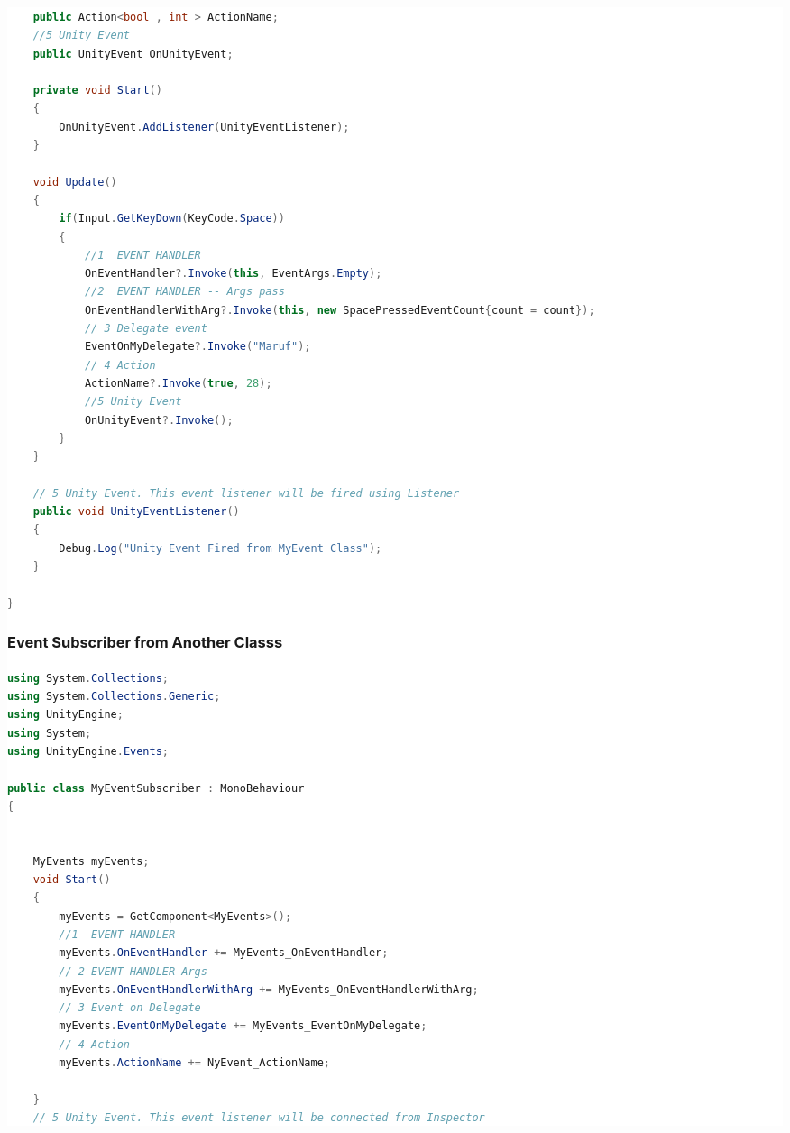 ```C#
    public Action<bool , int > ActionName;
    //5 Unity Event
    public UnityEvent OnUnityEvent;

    private void Start()
    {
        OnUnityEvent.AddListener(UnityEventListener);
    }
    
    void Update()
    {
        if(Input.GetKeyDown(KeyCode.Space))
        {
            //1  EVENT HANDLER
            OnEventHandler?.Invoke(this, EventArgs.Empty);
            //2  EVENT HANDLER -- Args pass
            OnEventHandlerWithArg?.Invoke(this, new SpacePressedEventCount{count = count});
            // 3 Delegate event
            EventOnMyDelegate?.Invoke("Maruf");
            // 4 Action
            ActionName?.Invoke(true, 28);
            //5 Unity Event
            OnUnityEvent?.Invoke();
        }
    }

    // 5 Unity Event. This event listener will be fired using Listener
    public void UnityEventListener()
    {
        Debug.Log("Unity Event Fired from MyEvent Class");
    }

}

```
### Event Subscriber from Another Classs

```C#
using System.Collections;
using System.Collections.Generic;
using UnityEngine;
using System;
using UnityEngine.Events;

public class MyEventSubscriber : MonoBehaviour
{

   
    MyEvents myEvents;
    void Start()
    {
        myEvents = GetComponent<MyEvents>();
        //1  EVENT HANDLER
        myEvents.OnEventHandler += MyEvents_OnEventHandler;
        // 2 EVENT HANDLER Args
        myEvents.OnEventHandlerWithArg += MyEvents_OnEventHandlerWithArg;
        // 3 Event on Delegate
        myEvents.EventOnMyDelegate += MyEvents_EventOnMyDelegate;
        // 4 Action
        myEvents.ActionName += NyEvent_ActionName;
       
    }
    // 5 Unity Event. This event listener will be connected from Inspector
```